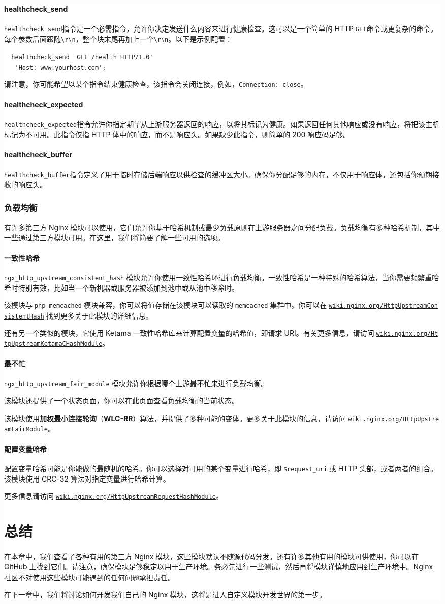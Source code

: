 #### healthcheck_send

`healthcheck_send`指令是一个必需指令，允许你决定发送什么内容来进行健康检查。这可以是一个简单的 HTTP `GET`命令或更复杂的命令。每个参数后面跟随`\r\n`，整个块末尾再加上一个`\r\n`。以下是示例配置：

```
  healthcheck_send 'GET /health HTTP/1.0'
   'Host: www.yourhost.com';
```

请注意，你可能希望以某个指令结束健康检查，该指令会关闭连接，例如，`Connection: close`。

#### healthcheck_expected

`healthcheck_expected`指令允许你指定期望从上游服务器返回的响应，以将其标记为健康。如果返回任何其他响应或没有响应，将把该主机标记为不可用。此指令仅指 HTTP 体中的响应，而不是响应头。如果缺少此指令，则简单的 200 响应码足够。

#### healthcheck_buffer

`healthcheck_buffer`指令定义了用于临时存储后端响应以供检查的缓冲区大小。确保你分配足够的内存，不仅用于响应体，还包括你预期接收的响应头。

### 负载均衡

有许多第三方 Nginx 模块可以使用，它们允许你基于哈希机制或最少负载原则在上游服务器之间分配负载。负载均衡有多种哈希机制，其中一些通过第三方模块可用。在这里，我们将简要了解一些可用的选项。

#### 一致性哈希

`ngx_http_upstream_consistent_hash` 模块允许你使用一致性哈希环进行负载均衡。一致性哈希是一种特殊的哈希算法，当你需要频繁重哈希时特别有效，比如当一个新机器或服务器被添加到池中或从池中移除时。

该模块与 `php-memcached` 模块兼容，你可以将值存储在该模块可以读取的 `memcached` 集群中。你可以在 [`wiki.nginx.org/HttpUpstreamConsistentHash`](http://wiki.nginx.org/HttpUpstreamConsistentHash) 找到更多关于此模块的详细信息。

还有另一个类似的模块，它使用 Ketama 一致性哈希库来计算配置变量的哈希值，即请求 URI。有关更多信息，请访问 [`wiki.nginx.org/HttpUpstreamKetamaCHashModule`](http://wiki.nginx.org/HttpUpstreamKetamaCHashModule)。

#### 最不忙

`ngx_http_upstream_fair_module` 模块允许你根据哪个上游最不忙来进行负载均衡。

该模块还提供了一个状态页面，你可以在此页面查看负载均衡的当前状态。

该模块使用**加权最小连接轮询**（**WLC-RR**）算法，并提供了多种可能的变体。更多关于此模块的信息，请访问 [`wiki.nginx.org/HttpUpstreamFairModule`](http://wiki.nginx.org/HttpUpstreamFairModule)。

#### 配置变量哈希

配置变量哈希可能是你能做的最随机的哈希。你可以选择对可用的某个变量进行哈希，即 `$request_uri` 或 HTTP 头部，或者两者的组合。该模块使用 CRC-32 算法对指定变量进行哈希计算。

更多信息请访问 [`wiki.nginx.org/HttpUpstreamRequestHashModule`](http://wiki.nginx.org/HttpUpstreamRequestHashModule)。

# 总结

在本章中，我们查看了各种有用的第三方 Nginx 模块，这些模块默认不随源代码分发。还有许多其他有用的模块可供使用，你可以在 GitHub 上找到它们。请注意，确保模块足够稳定以用于生产环境。务必先进行一些测试，然后再将模块谨慎地应用到生产环境中。Nginx 社区不对使用这些模块可能遇到的任何问题承担责任。

在下一章中，我们将讨论如何开发我们自己的 Nginx 模块，这将是进入自定义模块开发世界的第一步。
